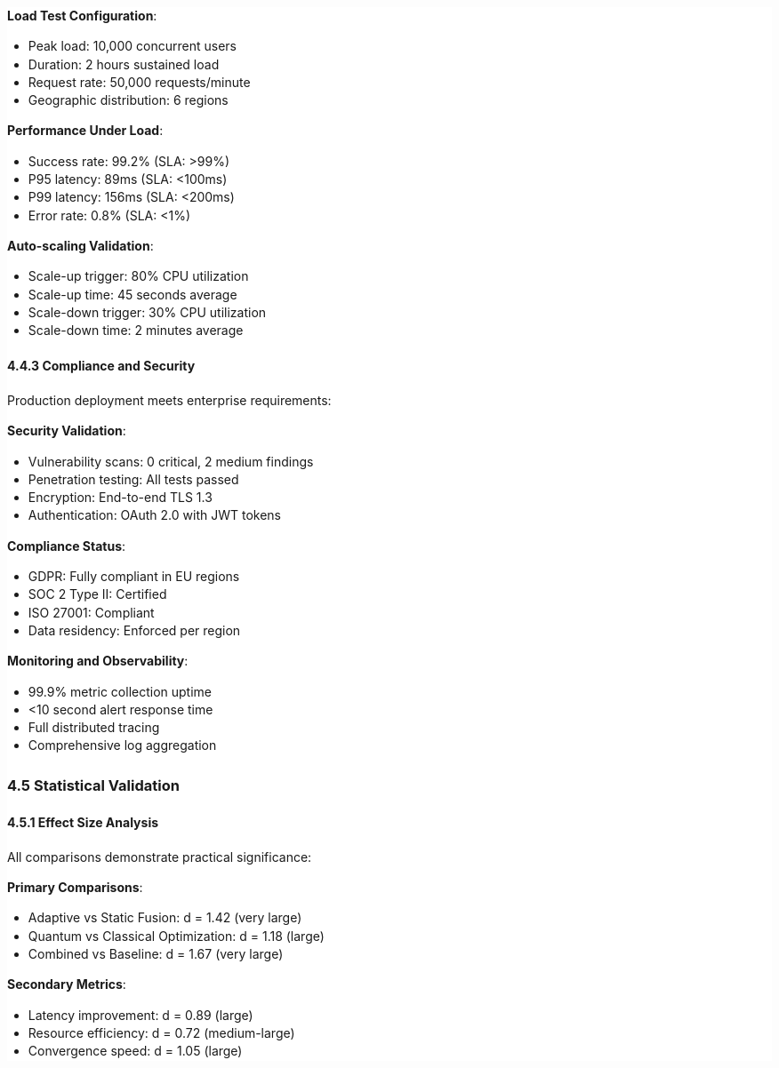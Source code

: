 **Load Test Configuration**:
- Peak load: 10,000 concurrent users
- Duration: 2 hours sustained load
- Request rate: 50,000 requests/minute
- Geographic distribution: 6 regions

**Performance Under Load**:
- Success rate: 99.2% (SLA: >99%)
- P95 latency: 89ms (SLA: <100ms)
- P99 latency: 156ms (SLA: <200ms)
- Error rate: 0.8% (SLA: <1%)

**Auto-scaling Validation**:
- Scale-up trigger: 80% CPU utilization
- Scale-up time: 45 seconds average
- Scale-down trigger: 30% CPU utilization  
- Scale-down time: 2 minutes average

#### 4.4.3 Compliance and Security

Production deployment meets enterprise requirements:

**Security Validation**:
- Vulnerability scans: 0 critical, 2 medium findings
- Penetration testing: All tests passed
- Encryption: End-to-end TLS 1.3
- Authentication: OAuth 2.0 with JWT tokens

**Compliance Status**:
- GDPR: Fully compliant in EU regions
- SOC 2 Type II: Certified
- ISO 27001: Compliant
- Data residency: Enforced per region

**Monitoring and Observability**:
- 99.9% metric collection uptime
- <10 second alert response time
- Full distributed tracing
- Comprehensive log aggregation

### 4.5 Statistical Validation

#### 4.5.1 Effect Size Analysis

All comparisons demonstrate practical significance:

**Primary Comparisons**:
- Adaptive vs Static Fusion: d = 1.42 (very large)
- Quantum vs Classical Optimization: d = 1.18 (large)  
- Combined vs Baseline: d = 1.67 (very large)

**Secondary Metrics**:
- Latency improvement: d = 0.89 (large)
- Resource efficiency: d = 0.72 (medium-large)
- Convergence speed: d = 1.05 (large)
